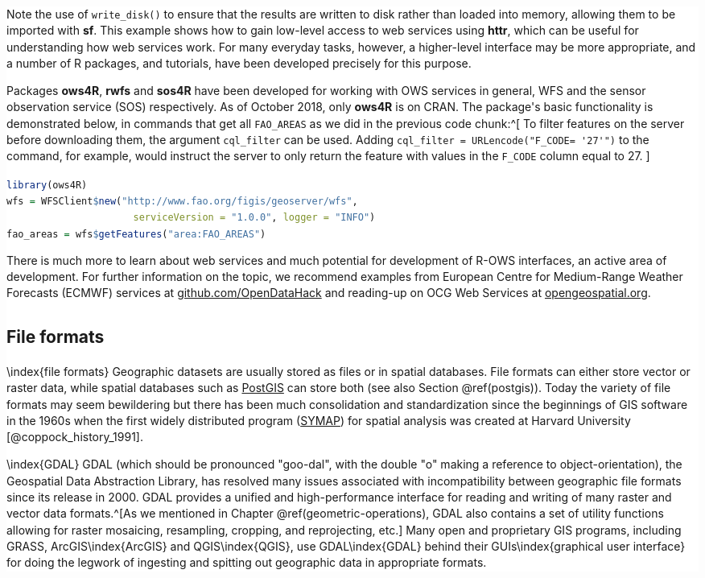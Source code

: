 Note the use of `write_disk()` to ensure that the results are written to disk rather than loaded into memory, allowing them to be imported with **sf**.
This example shows how to gain low-level access to web services using **httr**, which can be useful for understanding how web services work.
For many everyday tasks, however, a higher-level interface may be more appropriate, and a number of R packages, and tutorials, have been developed precisely for this purpose.

Packages **ows4R**, **rwfs** and **sos4R** have been developed for working with OWS services in general, WFS and the sensor observation service (SOS) respectively.
As of October 2018, only **ows4R** is on CRAN.
The package's basic functionality is demonstrated below, in commands that get all `FAO_AREAS` as we did in the previous code chunk:^[
To filter features on the server before downloading them, the argument `cql_filter` can be used. Adding `cql_filter = URLencode("F_CODE= '27'")` to the command, for example, would instruct the server to only return the feature with values in the `F_CODE` column equal to 27.
]


```r
library(ows4R)
wfs = WFSClient$new("http://www.fao.org/figis/geoserver/wfs",
                      serviceVersion = "1.0.0", logger = "INFO")
fao_areas = wfs$getFeatures("area:FAO_AREAS")
```



There is much more to learn about web services and much potential for development of R-OWS interfaces, an active area of development.
For further information on the topic, we recommend examples from European Centre for Medium-Range Weather Forecasts (ECMWF) services at [github.com/OpenDataHack](https://github.com/OpenDataHack/data_service_catalogue) and reading-up on OCG Web Services at [opengeospatial.org](http://www.opengeospatial.org/standards).





## File formats

\index{file formats}
Geographic datasets are usually stored as files or in spatial databases.
File formats can either store vector or raster data, while spatial databases such as [PostGIS](https://postgis.net/) can store both (see also Section \@ref(postgis)).
Today the variety of file formats may seem bewildering but there has been much consolidation and standardization since the beginnings of GIS software in the 1960s when the first widely distributed program ([SYMAP](https://news.harvard.edu/gazette/story/2011/10/the-invention-of-gis/)) for spatial analysis was created at Harvard University [@coppock_history_1991].

\index{GDAL}
GDAL (which should be pronounced "goo-dal", with the double "o" making a reference to object-orientation), the Geospatial Data Abstraction Library, has resolved many issues associated with incompatibility between geographic file formats since its release in 2000.
GDAL provides a unified and high-performance interface for reading and writing of many raster and vector data formats.^[As we mentioned in Chapter \@ref(geometric-operations), GDAL also contains a set of utility functions allowing for raster mosaicing, resampling, cropping, and reprojecting, etc.]
Many open and proprietary GIS programs, including GRASS, ArcGIS\index{ArcGIS} and QGIS\index{QGIS}, use GDAL\index{GDAL} behind their GUIs\index{graphical user interface} for doing the legwork of ingesting and spitting out geographic data in appropriate formats.
